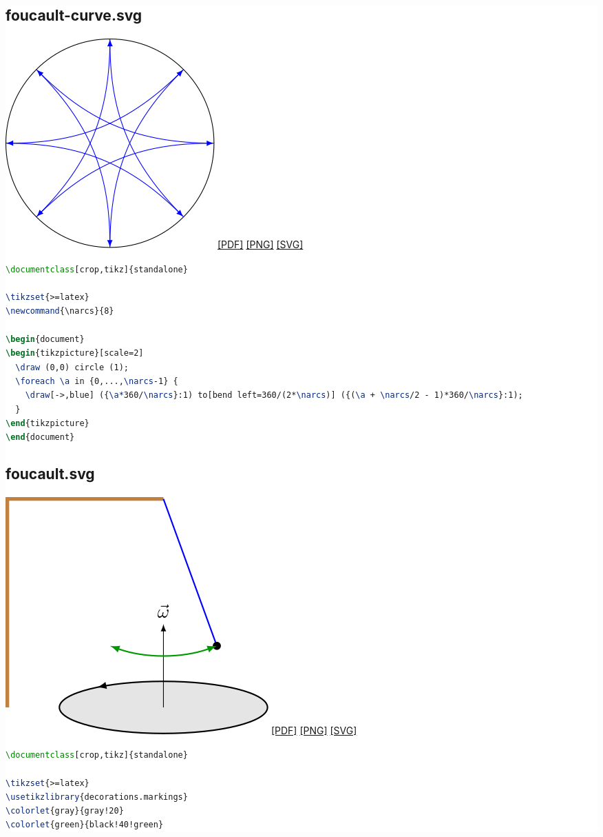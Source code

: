 ## foucault-curve.svg
[![foucault-curve.svg](mechanics/foucault-curve/foucault-curve.svg "foucault-curve.svg")](mechanics/foucault-curve/foucault-curve.svg) [[PDF]](mechanics/foucault-curve/foucault-curve.pdf) [[PNG]](mechanics/foucault-curve/foucault-curve.png) [[SVG]](mechanics/foucault-curve/foucault-curve.svg)
~~~.tex
\documentclass[crop,tikz]{standalone}

\tikzset{>=latex}
\newcommand{\narcs}{8}

\begin{document}
\begin{tikzpicture}[scale=2]
  \draw (0,0) circle (1);
  \foreach \a in {0,...,\narcs-1} {
    \draw[->,blue] ({\a*360/\narcs}:1) to[bend left=360/(2*\narcs)] ({(\a + \narcs/2 - 1)*360/\narcs}:1);
  }
\end{tikzpicture}
\end{document}
~~~
## foucault.svg
[![foucault.svg](mechanics/foucault/foucault.svg "foucault.svg")](mechanics/foucault/foucault.svg) [[PDF]](mechanics/foucault/foucault.pdf) [[PNG]](mechanics/foucault/foucault.png) [[SVG]](mechanics/foucault/foucault.svg)
~~~.tex
\documentclass[crop,tikz]{standalone}

\tikzset{>=latex}
\usetikzlibrary{decorations.markings}
\colorlet{gray}{gray!20}
\colorlet{green}{black!40!green}

~~~